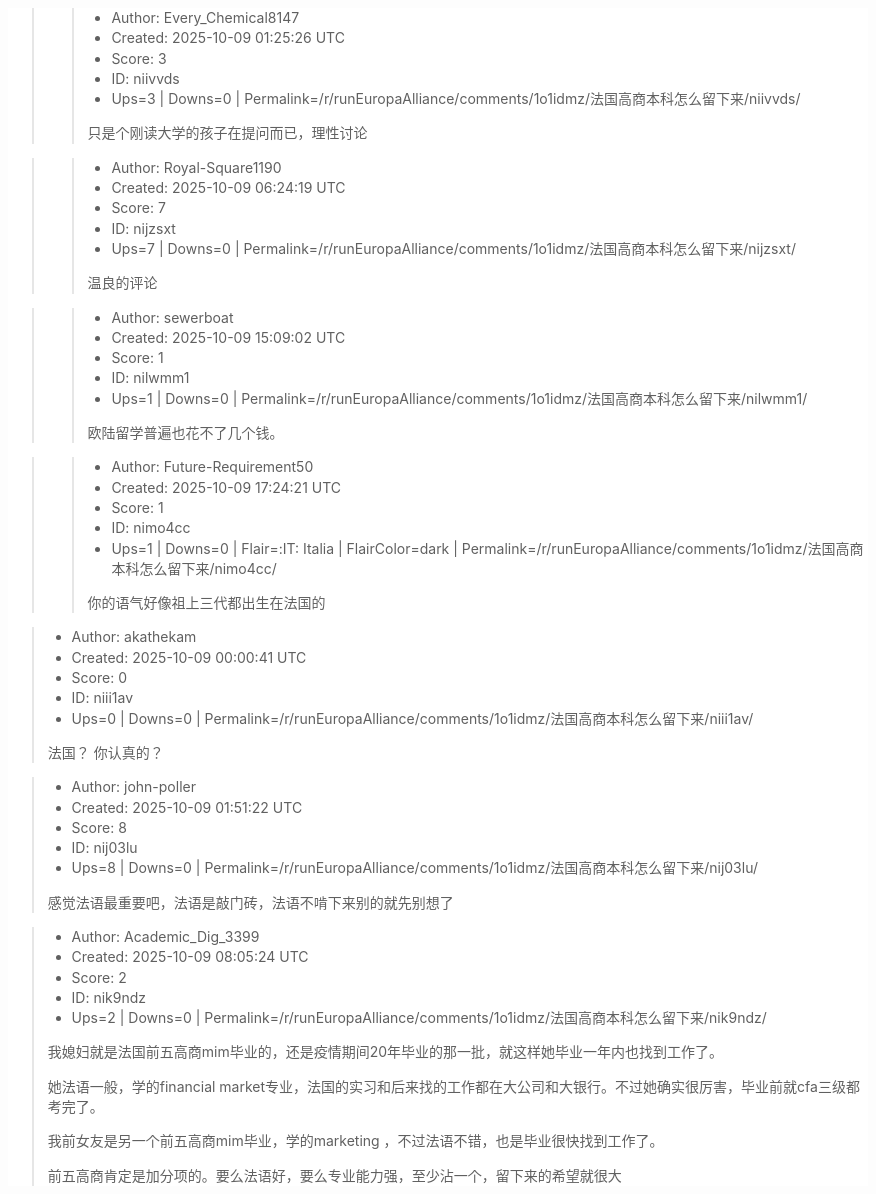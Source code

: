 >> - Author: Every_Chemical8147
>> - Created: 2025-10-09 01:25:26 UTC
>> - Score: 3
>> - ID: niivvds
>> - Ups=3 | Downs=0 | Permalink=/r/runEuropaAlliance/comments/1o1idmz/法国高商本科怎么留下来/niivvds/
>>
>> 只是个刚读大学的孩子在提问而已，理性讨论

>> - Author: Royal-Square1190
>> - Created: 2025-10-09 06:24:19 UTC
>> - Score: 7
>> - ID: nijzsxt
>> - Ups=7 | Downs=0 | Permalink=/r/runEuropaAlliance/comments/1o1idmz/法国高商本科怎么留下来/nijzsxt/
>>
>> 温良的评论

>> - Author: sewerboat
>> - Created: 2025-10-09 15:09:02 UTC
>> - Score: 1
>> - ID: nilwmm1
>> - Ups=1 | Downs=0 | Permalink=/r/runEuropaAlliance/comments/1o1idmz/法国高商本科怎么留下来/nilwmm1/
>>
>> 欧陆留学普遍也花不了几个钱。

>> - Author: Future-Requirement50
>> - Created: 2025-10-09 17:24:21 UTC
>> - Score: 1
>> - ID: nimo4cc
>> - Ups=1 | Downs=0 | Flair=:IT: Italia | FlairColor=dark | Permalink=/r/runEuropaAlliance/comments/1o1idmz/法国高商本科怎么留下来/nimo4cc/
>>
>> 你的语气好像祖上三代都出生在法国的

> - Author: akathekam
> - Created: 2025-10-09 00:00:41 UTC
> - Score: 0
> - ID: niii1av
> - Ups=0 | Downs=0 | Permalink=/r/runEuropaAlliance/comments/1o1idmz/法国高商本科怎么留下来/niii1av/
>
> 法国？ 你认真的？

> - Author: john-poller
> - Created: 2025-10-09 01:51:22 UTC
> - Score: 8
> - ID: nij03lu
> - Ups=8 | Downs=0 | Permalink=/r/runEuropaAlliance/comments/1o1idmz/法国高商本科怎么留下来/nij03lu/
>
> 感觉法语最重要吧，法语是敲门砖，法语不啃下来别的就先别想了

> - Author: Academic_Dig_3399
> - Created: 2025-10-09 08:05:24 UTC
> - Score: 2
> - ID: nik9ndz
> - Ups=2 | Downs=0 | Permalink=/r/runEuropaAlliance/comments/1o1idmz/法国高商本科怎么留下来/nik9ndz/
>
> 我媳妇就是法国前五高商mim毕业的，还是疫情期间20年毕业的那一批，就这样她毕业一年内也找到工作了。
> 
> 她法语一般，学的financial market专业，法国的实习和后来找的工作都在大公司和大银行。不过她确实很厉害，毕业前就cfa三级都考完了。
> 
> 我前女友是另一个前五高商mim毕业，学的marketing ，不过法语不错，也是毕业很快找到工作了。
> 
> 前五高商肯定是加分项的。要么法语好，要么专业能力强，至少沾一个，留下来的希望就很大
